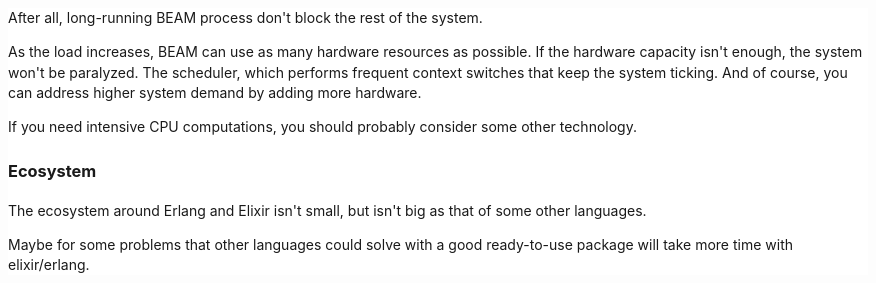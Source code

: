 After all, long-running BEAM process don't block the rest of the system.

As the load increases, BEAM can use as many hardware resources as possible. If the
hardware capacity isn't enough, the system won't be paralyzed. The scheduler, which
performs frequent context switches that keep the system ticking. And of course, you
can address higher system demand by adding more hardware.

If you need intensive CPU computations, you should probably consider some other
technology.

### Ecosystem

The ecosystem around Erlang and Elixir isn't small, but isn't big as that of some
other languages.

Maybe for some problems that other languages could solve with a good ready-to-use
package will take more time with elixir/erlang. 








